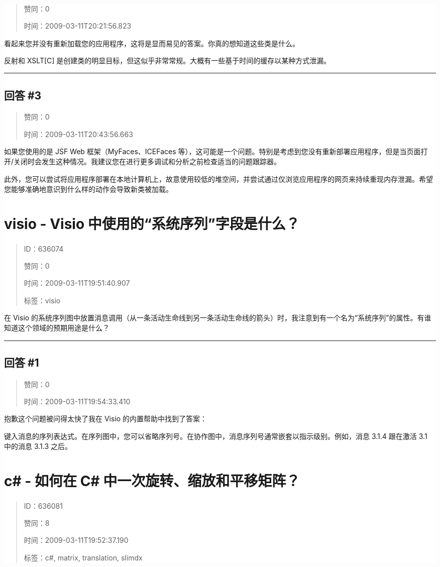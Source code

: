 > 赞同：0
> 
> 时间：2009-03-11T20:21:56.823

看起来您并没有重新加载您的应用程序，这将是显而易见的答案。你真的想知道这些类是什么。

反射和 XSLT[C] 是创建类的明显目标，但这似乎非常常规。大概有一些基于时间的缓存以某种方式泄漏。

* * *

## 回答 #3

> 赞同：0
> 
> 时间：2009-03-11T20:43:56.663

如果您使用的是 JSF Web 框架（MyFaces、ICEFaces 等），这可能是一个问题。特别是考虑到您没有重新部署应用程序，但是当页面打开/关闭时会发生这种情况。我建议您在进行更多调试和分析之前检查适当的问题跟踪器。

此外，您可以尝试将应用程序部署在本地计算机上，故意使用较低的堆空间，并尝试通过仅浏览应用程序的网页来持续重现内存泄漏。希望您能够准确地意识到什么样的动作会导致新类被加载。

# visio - Visio 中使用的“系统序列”字段是什么？

> ID：636074
> 
> 赞同：0
> 
> 时间：2009-03-11T19:51:40.907
> 
> 标签：visio

在 Visio 的系统序列图中放置消息调用（从一条活动生命线到另一条活动生命线的箭头）时，我注意到有一个名为“系统序列”的属性。有谁知道这个领域的预期用途是什么？

* * *

## 回答 #1

> 赞同：0
> 
> 时间：2009-03-11T19:54:33.410

抱歉这个问题被问得太快了我在 Visio 的内置帮助中找到了答案：

键入消息的序列表达式。在序列图中，您可以省略序列号。在协作图中，消息序列号通常嵌套以指示级别。例如，消息 3.1.4 跟在激活 3.1 中的消息 3.1.3 之后。

# c# - 如何在 C# 中一次旋转、缩放和平移矩阵？

> ID：636081
> 
> 赞同：8
> 
> 时间：2009-03-11T19:52:37.190
> 
> 标签：c#, matrix, translation, slimdx
